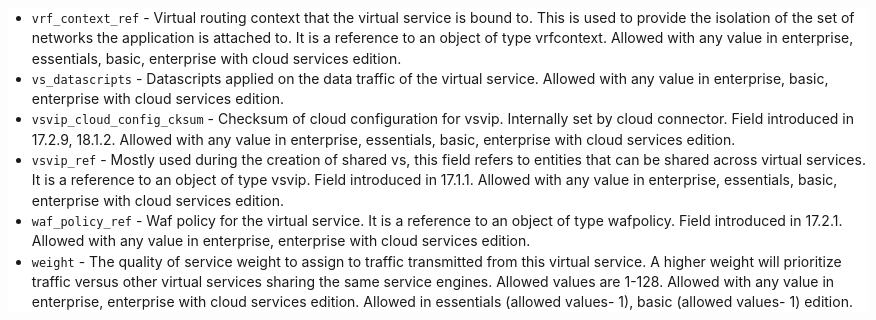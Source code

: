 * `vrf_context_ref` - Virtual routing context that the virtual service is bound to. This is used to provide the isolation of the set of networks the application is attached to. It is a reference to an object of type vrfcontext. Allowed with any value in enterprise, essentials, basic, enterprise with cloud services edition.
* `vs_datascripts` - Datascripts applied on the data traffic of the virtual service. Allowed with any value in enterprise, basic, enterprise with cloud services edition.
* `vsvip_cloud_config_cksum` - Checksum of cloud configuration for vsvip. Internally set by cloud connector. Field introduced in 17.2.9, 18.1.2. Allowed with any value in enterprise, essentials, basic, enterprise with cloud services edition.
* `vsvip_ref` - Mostly used during the creation of shared vs, this field refers to entities that can be shared across virtual services. It is a reference to an object of type vsvip. Field introduced in 17.1.1. Allowed with any value in enterprise, essentials, basic, enterprise with cloud services edition.
* `waf_policy_ref` - Waf policy for the virtual service. It is a reference to an object of type wafpolicy. Field introduced in 17.2.1. Allowed with any value in enterprise, enterprise with cloud services edition.
* `weight` - The quality of service weight to assign to traffic transmitted from this virtual service. A higher weight will prioritize traffic versus other virtual services sharing the same service engines. Allowed values are 1-128. Allowed with any value in enterprise, enterprise with cloud services edition. Allowed in essentials (allowed values- 1), basic (allowed values- 1) edition.

